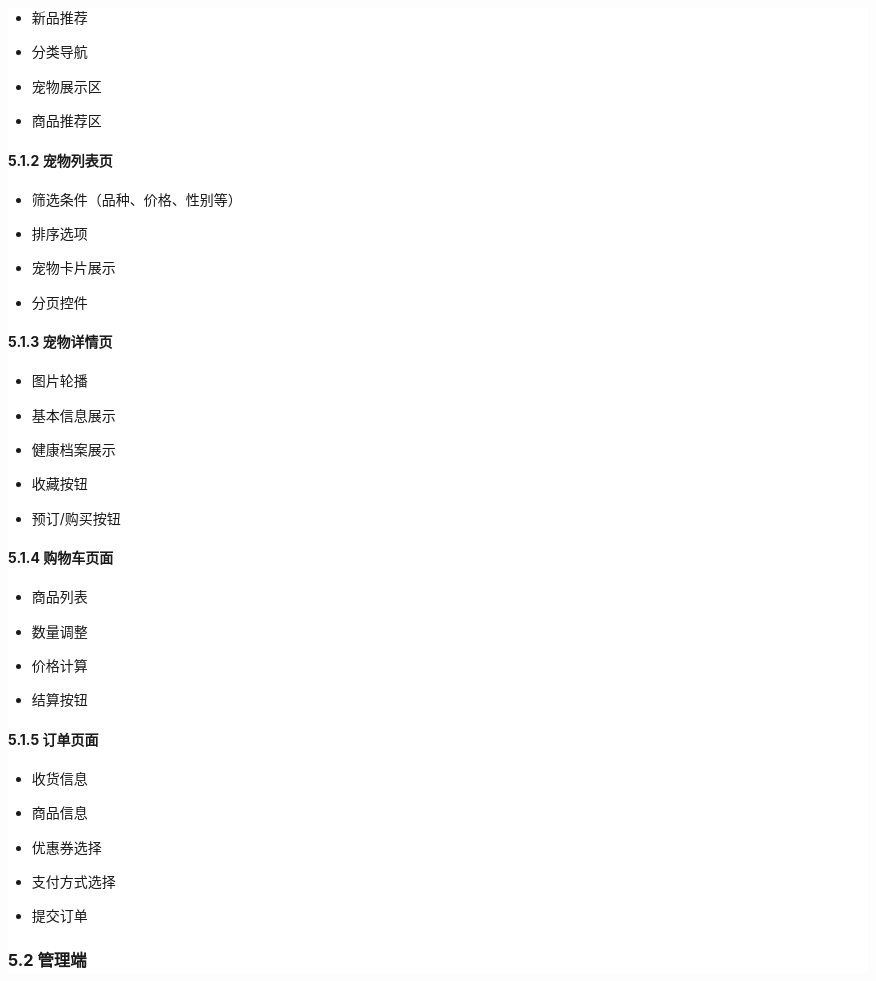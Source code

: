 - 新品推荐

- 分类导航

- 宠物展示区

- 商品推荐区

  

#### 5.1.2 宠物列表页

- 筛选条件（品种、价格、性别等）

- 排序选项

- 宠物卡片展示

- 分页控件

  

#### 5.1.3 宠物详情页

- 图片轮播

- 基本信息展示

- 健康档案展示

- 收藏按钮

- 预订/购买按钮

  

#### 5.1.4 购物车页面

- 商品列表

- 数量调整

- 价格计算

- 结算按钮

  

#### 5.1.5 订单页面

- 收货信息

- 商品信息

- 优惠券选择

- 支付方式选择

- 提交订单

  

### 5.2 管理端

  
